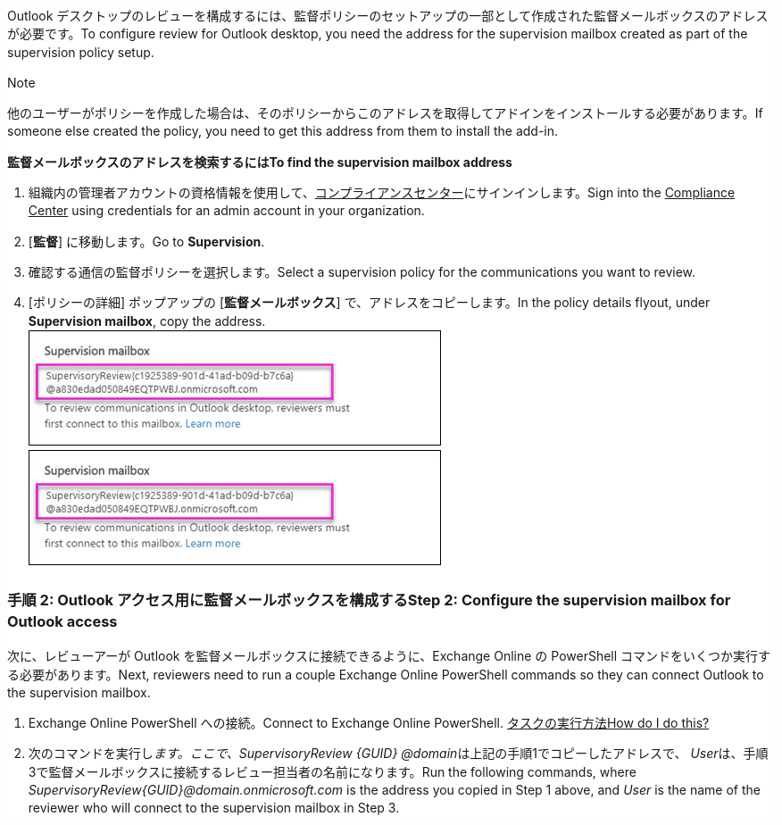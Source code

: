 <span data-ttu-id="714d7-228">Outlook デスクトップのレビューを構成するには、監督ポリシーのセットアップの一部として作成された監督メールボックスのアドレスが必要です。</span><span class="sxs-lookup"><span data-stu-id="714d7-228">To configure review for Outlook desktop, you need the address for the supervision mailbox created as part of the supervision policy setup.</span></span>
  
> [!NOTE]
> <span data-ttu-id="714d7-229">他のユーザーがポリシーを作成した場合は、そのポリシーからこのアドレスを取得してアドインをインストールする必要があります。</span><span class="sxs-lookup"><span data-stu-id="714d7-229">If someone else created the policy, you need to get this address from them to install the add-in.</span></span>

<span data-ttu-id="714d7-230">**監督メールボックスのアドレスを検索するには**</span><span class="sxs-lookup"><span data-stu-id="714d7-230">**To find the supervision mailbox address**</span></span>
  
1. <span data-ttu-id="714d7-231">組織内の管理者アカウントの資格情報を使用して、[コンプライアンスセンター](https://compliance.microsoft.com)にサインインします。</span><span class="sxs-lookup"><span data-stu-id="714d7-231">Sign into the [Compliance Center](https://compliance.microsoft.com) using credentials for an admin account in your organization.</span></span>

2. <span data-ttu-id="714d7-232">[**監督**] に移動します。</span><span class="sxs-lookup"><span data-stu-id="714d7-232">Go to **Supervision**.</span></span>

3. <span data-ttu-id="714d7-233">確認する通信の監督ポリシーを選択します。</span><span class="sxs-lookup"><span data-stu-id="714d7-233">Select a supervision policy for the communications you want to review.</span></span>

4. <span data-ttu-id="714d7-234">[ポリシーの詳細] ポップアップの [**監督メールボックス**] で、アドレスをコピーします。</span><span class="sxs-lookup"><span data-stu-id="714d7-234">In the policy details flyout, under **Supervision mailbox**, copy the address.</span></span><br/><span data-ttu-id="714d7-235">![強調表示されている監督ポリシーの詳細ポップアップの [監督メールボックス] セクション](media/71779d0e-4f01-4dd3-8234-5f9c30eeb067.jpg)</span><span class="sxs-lookup"><span data-stu-id="714d7-235">![The 'Supervision Mailbox' section of a supervision policy's details flyout showing the supervision mailbox address highlighted](media/71779d0e-4f01-4dd3-8234-5f9c30eeb067.jpg)</span></span>
  
### <a name="step-2-configure-the-supervision-mailbox-for-outlook-access"></a><span data-ttu-id="714d7-236">手順 2: Outlook アクセス用に監督メールボックスを構成する</span><span class="sxs-lookup"><span data-stu-id="714d7-236">Step 2: Configure the supervision mailbox for Outlook access</span></span>

<span data-ttu-id="714d7-237">次に、レビューアーが Outlook を監督メールボックスに接続できるように、Exchange Online の PowerShell コマンドをいくつか実行する必要があります。</span><span class="sxs-lookup"><span data-stu-id="714d7-237">Next, reviewers need to run a couple Exchange Online PowerShell commands so they can connect Outlook to the supervision mailbox.</span></span>
  
1. <span data-ttu-id="714d7-238">Exchange Online PowerShell への接続。</span><span class="sxs-lookup"><span data-stu-id="714d7-238">Connect to Exchange Online PowerShell.</span></span> [<span data-ttu-id="714d7-239">タスクの実行方法</span><span class="sxs-lookup"><span data-stu-id="714d7-239">How do I do this?</span></span>](https://docs.microsoft.com/powershell/exchange/exchange-online/connect-to-exchange-online-powershell/connect-to-exchange-online-powershell)

2. <span data-ttu-id="714d7-240">次のコマンドを実行し*ます。ここで、SupervisoryReview {GUID} @domain*は上記の手順1でコピーしたアドレスで、 *User*は、手順3で監督メールボックスに接続するレビュー担当者の名前になります。</span><span class="sxs-lookup"><span data-stu-id="714d7-240">Run the following commands, where  *SupervisoryReview{GUID}@domain.onmicrosoft.com*  is the address you copied in Step 1 above, and  *User*  is the name of the reviewer who will connect to the supervision mailbox in Step 3.</span></span>
